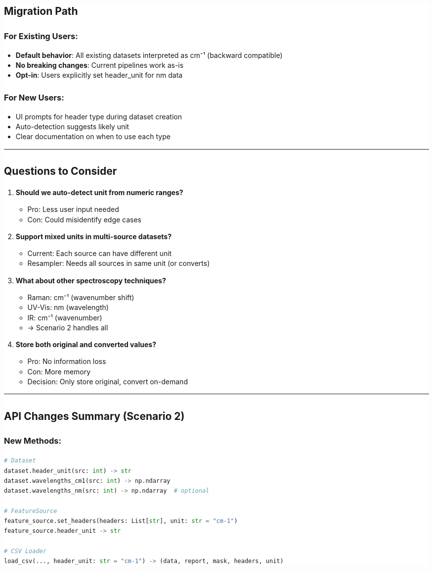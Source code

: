 
## Migration Path

### For Existing Users:
- **Default behavior**: All existing datasets interpreted as cm⁻¹ (backward compatible)
- **No breaking changes**: Current pipelines work as-is
- **Opt-in**: Users explicitly set header_unit for nm data

### For New Users:
- UI prompts for header type during dataset creation
- Auto-detection suggests likely unit
- Clear documentation on when to use each type

---

## Questions to Consider

1. **Should we auto-detect unit from numeric ranges?**
   - Pro: Less user input needed
   - Con: Could misidentify edge cases

2. **Support mixed units in multi-source datasets?**
   - Current: Each source can have different unit
   - Resampler: Needs all sources in same unit (or converts)

3. **What about other spectroscopy techniques?**
   - Raman: cm⁻¹ (wavenumber shift)
   - UV-Vis: nm (wavelength)
   - IR: cm⁻¹ (wavenumber)
   - → Scenario 2 handles all

4. **Store both original and converted values?**
   - Pro: No information loss
   - Con: More memory
   - Decision: Only store original, convert on-demand

---

## API Changes Summary (Scenario 2)

### New Methods:
```python
# Dataset
dataset.header_unit(src: int) -> str
dataset.wavelengths_cm1(src: int) -> np.ndarray
dataset.wavelengths_nm(src: int) -> np.ndarray  # optional

# FeatureSource
feature_source.set_headers(headers: List[str], unit: str = "cm-1")
feature_source.header_unit -> str

# CSV Loader
load_csv(..., header_unit: str = "cm-1") -> (data, report, mask, headers, unit)
```
